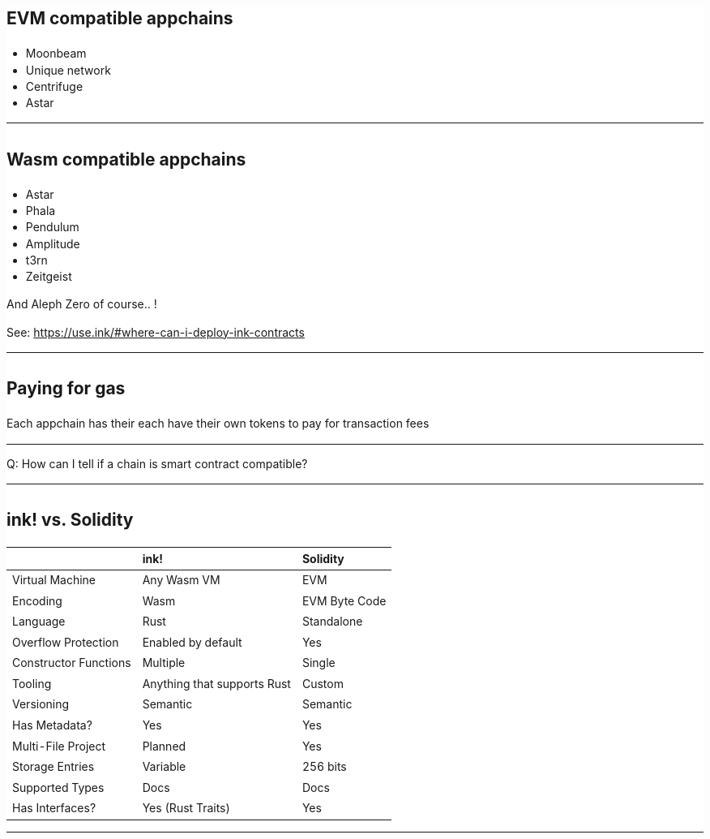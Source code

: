 ## EVM compatible appchains

- Moonbeam
- Unique network
- Centrifuge
- Astar

---

## Wasm compatible appchains

- Astar 
- Phala
- Pendulum
- Amplitude 
- t3rn
- Zeitgeist 

And Aleph Zero of course.. ! 

See: https://use.ink/#where-can-i-deploy-ink-contracts

---

## Paying for gas 

Each appchain has their each have their own tokens to pay for transaction fees

---

Q: How can I tell if a chain is smart contract compatible? 

---

## ink! vs. Solidity

|                       | ink!                        | Solidity      |
| :-------------------- | :-------------------------- | :------------ |
| Virtual Machine       | Any Wasm VM                 | EVM           |
| Encoding              | Wasm                        | EVM Byte Code |
| Language              | Rust                        | Standalone    |
| Overflow Protection   | Enabled by default          | Yes           |
| Constructor Functions | Multiple                    | Single        |
| Tooling               | Anything that supports Rust | Custom        |
| Versioning            | Semantic                    | Semantic      |
| Has Metadata?         | Yes                         | Yes           |
| Multi-File Project    | Planned                     | Yes           |
| Storage Entries       | Variable                    | 256 bits      |
| Supported Types       | Docs                        | Docs          |
| Has Interfaces?       | Yes (Rust Traits)           | Yes           |

---